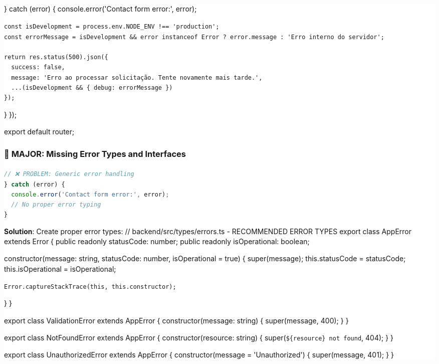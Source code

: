   } catch (error) {
    console.error('Contact form error:', error);
    
    const isDevelopment = process.env.NODE_ENV !== 'production';
    const errorMessage = isDevelopment && error instanceof Error ? error.message : 'Erro interno do servidor';
    
    return res.status(500).json({
      success: false,
      message: 'Erro ao processar solicitação. Tente novamente mais tarde.',
      ...(isDevelopment && { debug: errorMessage })
    });
  }
});

export default router;


### 🔴 **MAJOR: Missing Error Types and Interfaces**

```typescript
// ❌ PROBLEM: Generic error handling
} catch (error) {
  console.error('Contact form error:', error);
  // No proper error typing
}
```

**Solution**: Create proper error types:
// backend/src/types/errors.ts - RECOMMENDED ERROR TYPES
export class AppError extends Error {
  public readonly statusCode: number;
  public readonly isOperational: boolean;

  constructor(message: string, statusCode: number, isOperational = true) {
    super(message);
    this.statusCode = statusCode;
    this.isOperational = isOperational;

    Error.captureStackTrace(this, this.constructor);
  }
}

export class ValidationError extends AppError {
  constructor(message: string) {
    super(message, 400);
  }
}

export class NotFoundError extends AppError {
  constructor(resource: string) {
    super(`${resource} not found`, 404);
  }
}

export class UnauthorizedError extends AppError {
  constructor(message = 'Unauthorized') {
    super(message, 401);
  }
}
